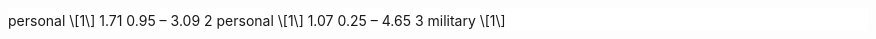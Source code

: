 </td>
</tr>
<tr>
<td style=" padding:0.2cm; text-align:left; vertical-align:top; text-align:left; ">
personal \[1\]
</td>
<td style=" padding:0.2cm; text-align:left; vertical-align:top; text-align:center;  ">
</td>
<td style=" padding:0.2cm; text-align:left; vertical-align:top; text-align:center;  ">
</td>
<td style=" padding:0.2cm; text-align:left; vertical-align:top; text-align:center;  ">
</td>
<td style=" padding:0.2cm; text-align:left; vertical-align:top; text-align:center;  ">
1.71 <sup></sup>
</td>
<td style=" padding:0.2cm; text-align:left; vertical-align:top; text-align:center;  ">
0.95 – 3.09
</td>
<td style=" padding:0.2cm; text-align:left; vertical-align:top; text-align:center;  col7">
2
</td>
<td style=" padding:0.2cm; text-align:left; vertical-align:top; text-align:center;  col8">
</td>
<td style=" padding:0.2cm; text-align:left; vertical-align:top; text-align:center;  col9">
</td>
<td style=" padding:0.2cm; text-align:left; vertical-align:top; text-align:center;  0">
</td>
</tr>
<tr>
<td style=" padding:0.2cm; text-align:left; vertical-align:top; text-align:left; ">
personal \[1\]
</td>
<td style=" padding:0.2cm; text-align:left; vertical-align:top; text-align:center;  ">
</td>
<td style=" padding:0.2cm; text-align:left; vertical-align:top; text-align:center;  ">
</td>
<td style=" padding:0.2cm; text-align:left; vertical-align:top; text-align:center;  ">
</td>
<td style=" padding:0.2cm; text-align:left; vertical-align:top; text-align:center;  ">
1.07 <sup></sup>
</td>
<td style=" padding:0.2cm; text-align:left; vertical-align:top; text-align:center;  ">
0.25 – 4.65
</td>
<td style=" padding:0.2cm; text-align:left; vertical-align:top; text-align:center;  col7">
3
</td>
<td style=" padding:0.2cm; text-align:left; vertical-align:top; text-align:center;  col8">
</td>
<td style=" padding:0.2cm; text-align:left; vertical-align:top; text-align:center;  col9">
</td>
<td style=" padding:0.2cm; text-align:left; vertical-align:top; text-align:center;  0">
</td>
</tr>
<tr>
<td style=" padding:0.2cm; text-align:left; vertical-align:top; text-align:left; ">
military \[1\]
</td>
<td style=" padding:0.2cm; text-align:left; vertical-align:top; text-align:center;  ">
</td>
<td style=" padding:0.2cm; text-align:left; vertical-align:top; text-align:center;  ">
</td>
<td style=" padding:0.2cm; text-align:left; vertical-align:top; text-align:center;  ">
</td>